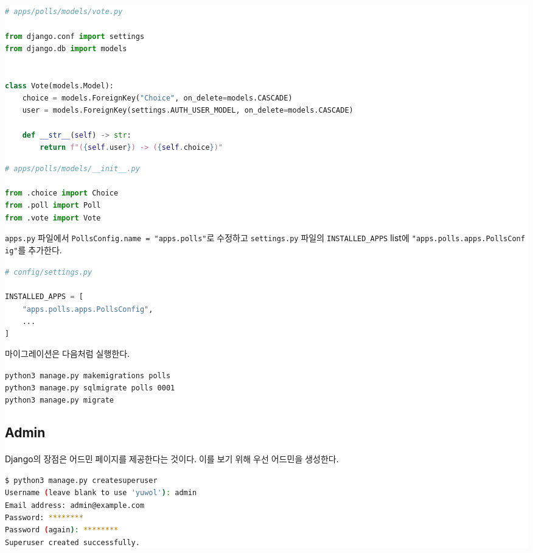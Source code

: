 ```python
# apps/polls/models/vote.py

from django.conf import settings
from django.db import models


class Vote(models.Model):
    choice = models.ForeignKey("Choice", on_delete=models.CASCADE)
    user = models.ForeignKey(settings.AUTH_USER_MODEL, on_delete=models.CASCADE)

    def __str__(self) -> str:
        return f"({self.user}) -> ({self.choice})"
```

```python
# apps/polls/models/__init__.py

from .choice import Choice
from .poll import Poll
from .vote import Vote
```

`apps.py` 파일에서 `PollsConfig.name = "apps.polls"`로 수정하고 `settings.py` 파일의 `INSTALLED_APPS`
list에 `"apps.polls.apps.PollsConfig"`를 추가한다.

```python
# config/settings.py

INSTALLED_APPS = [
    "apps.polls.apps.PollsConfig",
    ...
]
```

마이그레이션은 다음처럼 실행한다.

```bash
python3 manage.py makemigrations polls
python3 manage.py sqlmigrate polls 0001
python3 manage.py migrate
```

## Admin

Django의 장점은 어드민 페이지를 제공한다는 것이다. 이를 보기 위해 우선 어드민을 생성한다.

```bash
$ python3 manage.py createsuperuser
Username (leave blank to use 'yuwol'): admin
Email address: admin@example.com
Password: ********
Password (again): ********
Superuser created successfully.
```
